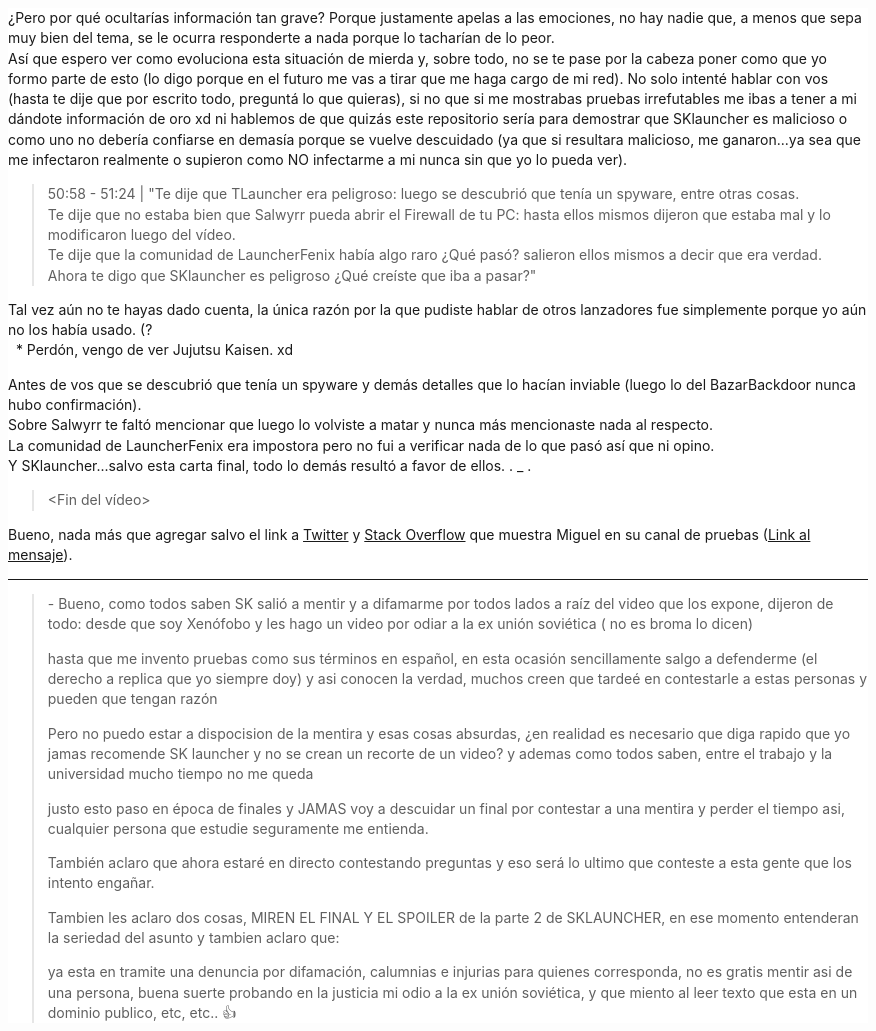 ¿Pero por qué ocultarías información tan grave? Porque justamente apelas a las emociones, no hay nadie que, a menos que sepa muy bien del tema, se le ocurra responderte a nada porque lo tacharían de lo peor.\
Así que espero ver como evoluciona esta situación de mierda y, sobre todo, no se te pase por la cabeza poner como que yo formo parte de esto (lo digo porque en el futuro me vas a tirar que me haga cargo de mi red). No solo intenté hablar con vos (hasta te dije que por escrito todo, preguntá lo que quieras), si no que si me mostrabas pruebas irrefutables me ibas a tener a mi dándote información de oro xd ni hablemos de que quizás este repositorio sería para demostrar que SKlauncher es malicioso o como uno no debería confiarse en demasía porque se vuelve descuidado (ya que si resultara malicioso, me ganaron...ya sea que me infectaron realmente o supieron como NO infectarme a mi nunca sin que yo lo pueda ver).

> 50:58 - 51:24 | "Te dije que TLauncher era peligroso: luego se descubrió que tenía un spyware, entre otras cosas.\
> Te dije que no estaba bien que Salwyrr pueda abrir el Firewall de tu PC: hasta ellos mismos dijeron que estaba mal y lo modificaron luego del vídeo.\
> Te dije que la comunidad de LauncherFenix había algo raro ¿Qué pasó? salieron ellos mismos a decir que era verdad.\
> Ahora te digo que SKlauncher es peligroso ¿Qué creíste que iba a pasar?"

Tal vez aún no te hayas dado cuenta, la única razón por la que pudiste hablar de otros lanzadores fue simplemente porque yo aún no los había usado. (?\
&nbsp; \* Perdón, vengo de ver Jujutsu Kaisen. xd

Antes de vos que se descubrió que tenía un spyware y demás detalles que lo hacían inviable (luego lo del BazarBackdoor nunca hubo confirmación).\
Sobre Salwyrr te faltó mencionar que luego lo volviste a matar y nunca más mencionaste nada al respecto.\
La comunidad de LauncherFenix era impostora pero no fui a verificar nada de lo que pasó así que ni opino.\
Y SKlauncher...salvo esta carta final, todo lo demás resultó a favor de ellos. . _ .

> <Fin del vídeo>

Bueno, nada más que agregar salvo el link a [Twitter](https://twitter.com/soymiguelgamer/status/1682560149020372994) y [Stack Overflow](https://stackoverflow.com/questions/52270618/launch4j-creates-exe-file-leading-to-false-positives-with-virustotal) que muestra Miguel en su canal de pruebas ([Link al mensaje](https://discord.com/channels/612373280900513842/1069410811988156496/1132119206855442472)).

***

> \- Bueno, como todos saben SK salió a mentir y a difamarme por todos lados a raíz del video que los expone, dijeron de todo: desde que soy Xenófobo y les hago un video por odiar a la ex unión soviética ( no es broma lo dicen)
>
> hasta que me invento pruebas como sus términos en español, en esta ocasión sencillamente salgo a defenderme (el derecho a replica que yo siempre doy) y asi conocen la verdad, muchos creen que tardeé en contestarle a estas personas y pueden que tengan razón
>
> Pero no puedo estar a dispocision de la mentira y esas cosas absurdas, ¿en realidad es necesario que diga rapido que yo jamas recomende SK launcher y no se crean un recorte de un video? y ademas como todos saben, entre el trabajo y la universidad mucho tiempo no me queda
>
> justo esto paso en época de finales y JAMAS voy a descuidar un final por contestar a una mentira y perder el tiempo asi, cualquier persona que estudie seguramente me entienda.
>
> También aclaro que ahora estaré en directo contestando preguntas y eso será lo ultimo que conteste a esta gente que los intento engañar.
>
> Tambien les aclaro dos cosas, MIREN EL FINAL Y EL SPOILER de la parte 2 de SKLAUNCHER, en ese momento entenderan la seriedad del asunto y tambien aclaro que:
>
> ya esta en tramite una denuncia por difamación, calumnias e injurias para quienes corresponda, no es gratis mentir asi de una persona, buena suerte probando en la justicia mi odio a la ex unión soviética, y que miento al leer texto que esta en un dominio publico, etc, etc..   👍